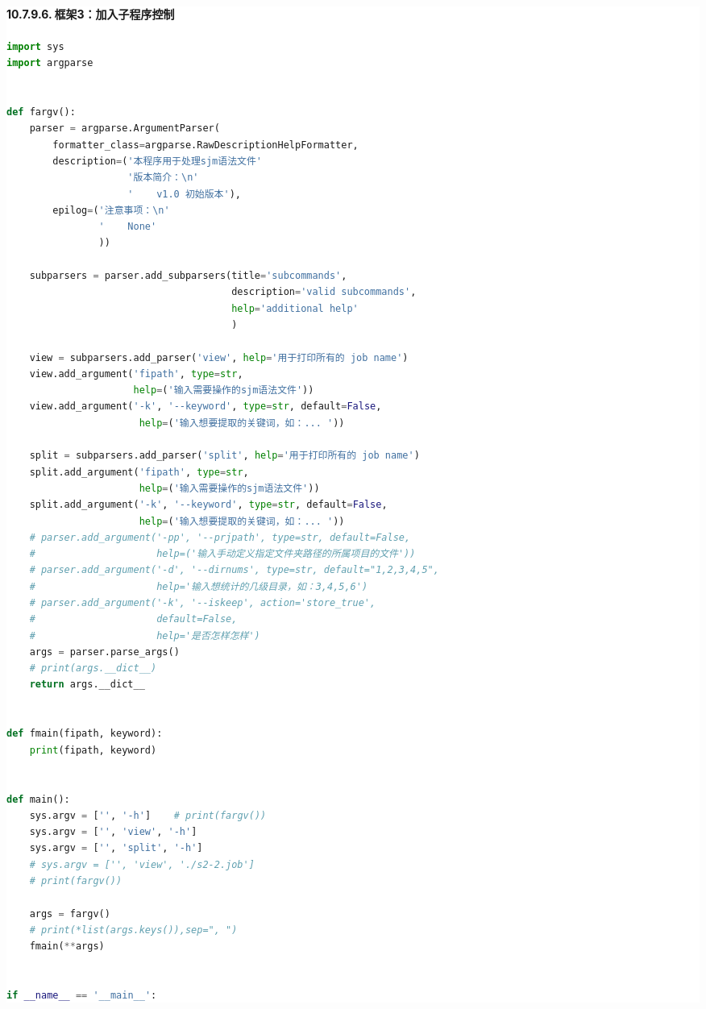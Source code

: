 ```python
```


#### 10.7.9.6. 框架3：加入子程序控制
```python
import sys
import argparse


def fargv():
    parser = argparse.ArgumentParser(
        formatter_class=argparse.RawDescriptionHelpFormatter,
        description=('本程序用于处理sjm语法文件'
                     '版本简介：\n'
                     '    v1.0 初始版本'),
        epilog=('注意事项：\n'
                '    None'
                ))

    subparsers = parser.add_subparsers(title='subcommands',
                                       description='valid subcommands',
                                       help='additional help'
                                       )

    view = subparsers.add_parser('view', help='用于打印所有的 job name')
    view.add_argument('fipath', type=str,
                      help=('输入需要操作的sjm语法文件'))
    view.add_argument('-k', '--keyword', type=str, default=False,
                       help=('输入想要提取的关键词，如：... '))

    split = subparsers.add_parser('split', help='用于打印所有的 job name')
    split.add_argument('fipath', type=str,
                       help=('输入需要操作的sjm语法文件'))
    split.add_argument('-k', '--keyword', type=str, default=False,
                       help=('输入想要提取的关键词，如：... '))
    # parser.add_argument('-pp', '--prjpath', type=str, default=False,
    #                     help=('输入手动定义指定文件夹路径的所属项目的文件'))
    # parser.add_argument('-d', '--dirnums', type=str, default="1,2,3,4,5",
    #                     help='输入想统计的几级目录，如：3,4,5,6')
    # parser.add_argument('-k', '--iskeep', action='store_true',
    #                     default=False,
    #                     help='是否怎样怎样')
    args = parser.parse_args()
    # print(args.__dict__)
    return args.__dict__


def fmain(fipath, keyword):
    print(fipath, keyword)


def main():
    sys.argv = ['', '-h']    # print(fargv())
    sys.argv = ['', 'view', '-h']
    sys.argv = ['', 'split', '-h']
    # sys.argv = ['', 'view', './s2-2.job']
    # print(fargv())

    args = fargv()
    # print(*list(args.keys()),sep=", ")
    fmain(**args)


if __name__ == '__main__':
```